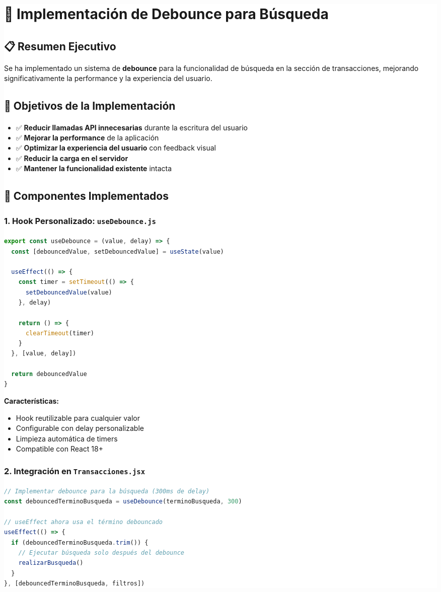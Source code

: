 # 🚀 Implementación de Debounce para Búsqueda

## 📋 **Resumen Ejecutivo**

Se ha implementado un sistema de **debounce** para la funcionalidad de búsqueda en la sección de transacciones, mejorando significativamente la performance y la experiencia del usuario.

## 🎯 **Objetivos de la Implementación**

- ✅ **Reducir llamadas API innecesarias** durante la escritura del usuario
- ✅ **Mejorar la performance** de la aplicación
- ✅ **Optimizar la experiencia del usuario** con feedback visual
- ✅ **Reducir la carga en el servidor**
- ✅ **Mantener la funcionalidad existente** intacta

## 🔧 **Componentes Implementados**

### **1. Hook Personalizado: `useDebounce.js`**

```javascript
export const useDebounce = (value, delay) => {
  const [debouncedValue, setDebouncedValue] = useState(value)

  useEffect(() => {
    const timer = setTimeout(() => {
      setDebouncedValue(value)
    }, delay)

    return () => {
      clearTimeout(timer)
    }
  }, [value, delay])

  return debouncedValue
}
```

**Características:**
- Hook reutilizable para cualquier valor
- Configurable con delay personalizable
- Limpieza automática de timers
- Compatible con React 18+

### **2. Integración en `Transacciones.jsx`**

```javascript
// Implementar debounce para la búsqueda (300ms de delay)
const debouncedTerminoBusqueda = useDebounce(terminoBusqueda, 300)

// useEffect ahora usa el término debouncado
useEffect(() => {
  if (debouncedTerminoBusqueda.trim()) {
    // Ejecutar búsqueda solo después del debounce
    realizarBusqueda()
  }
}, [debouncedTerminoBusqueda, filtros])
```
